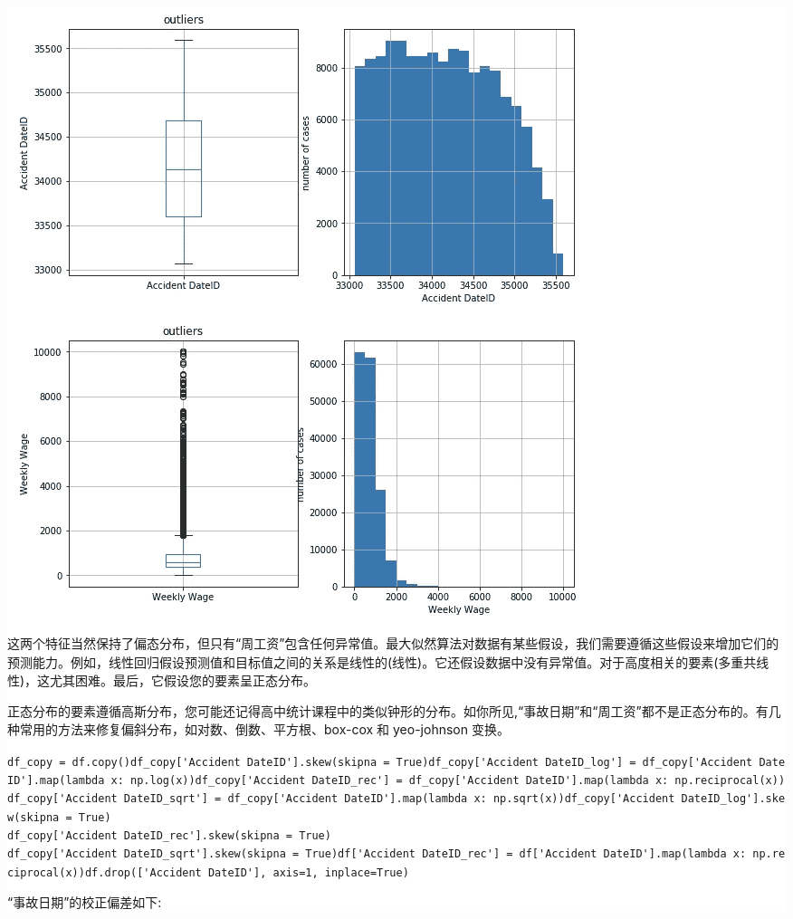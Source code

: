 ![](img/4ef561d39f71180856b9152175796872.png)

这两个特征当然保持了偏态分布，但只有“周工资”包含任何异常值。最大似然算法对数据有某些假设，我们需要遵循这些假设来增加它们的预测能力。例如，线性回归假设预测值和目标值之间的关系是线性的(线性)。它还假设数据中没有异常值。对于高度相关的要素(多重共线性)，这尤其困难。最后，它假设您的要素呈正态分布。

正态分布的要素遵循高斯分布，您可能还记得高中统计课程中的类似钟形的分布。如你所见,“事故日期”和“周工资”都不是正态分布的。有几种常用的方法来修复偏斜分布，如对数、倒数、平方根、box-cox 和 yeo-johnson 变换。

```
df_copy = df.copy()df_copy['Accident DateID'].skew(skipna = True)df_copy['Accident DateID_log'] = df_copy['Accident DateID'].map(lambda x: np.log(x))df_copy['Accident DateID_rec'] = df_copy['Accident DateID'].map(lambda x: np.reciprocal(x))df_copy['Accident DateID_sqrt'] = df_copy['Accident DateID'].map(lambda x: np.sqrt(x))df_copy['Accident DateID_log'].skew(skipna = True)
df_copy['Accident DateID_rec'].skew(skipna = True)
df_copy['Accident DateID_sqrt'].skew(skipna = True)df['Accident DateID_rec'] = df['Accident DateID'].map(lambda x: np.reciprocal(x))df.drop(['Accident DateID'], axis=1, inplace=True)
```

“事故日期”的校正偏差如下:

